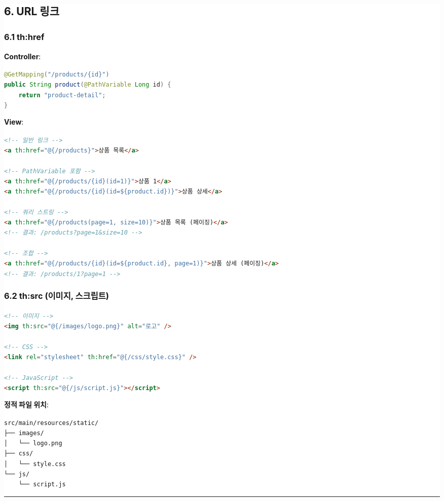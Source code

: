 ## 6. URL 링크

### 6.1 th:href

**Controller**:
```java
@GetMapping("/products/{id}")
public String product(@PathVariable Long id) {
    return "product-detail";
}
```

**View**:
```html
<!-- 일반 링크 -->
<a th:href="@{/products}">상품 목록</a>

<!-- PathVariable 포함 -->
<a th:href="@{/products/{id}(id=1)}">상품 1</a>
<a th:href="@{/products/{id}(id=${product.id})}">상품 상세</a>

<!-- 쿼리 스트링 -->
<a th:href="@{/products(page=1, size=10)}">상품 목록 (페이징)</a>
<!-- 결과: /products?page=1&size=10 -->

<!-- 조합 -->
<a th:href="@{/products/{id}(id=${product.id}, page=1)}">상품 상세 (페이징)</a>
<!-- 결과: /products/1?page=1 -->
```

### 6.2 th:src (이미지, 스크립트)

```html
<!-- 이미지 -->
<img th:src="@{/images/logo.png}" alt="로고" />

<!-- CSS -->
<link rel="stylesheet" th:href="@{/css/style.css}" />

<!-- JavaScript -->
<script th:src="@{/js/script.js}"></script>
```

**정적 파일 위치**:
```
src/main/resources/static/
├── images/
│   └── logo.png
├── css/
│   └── style.css
└── js/
    └── script.js
```

---